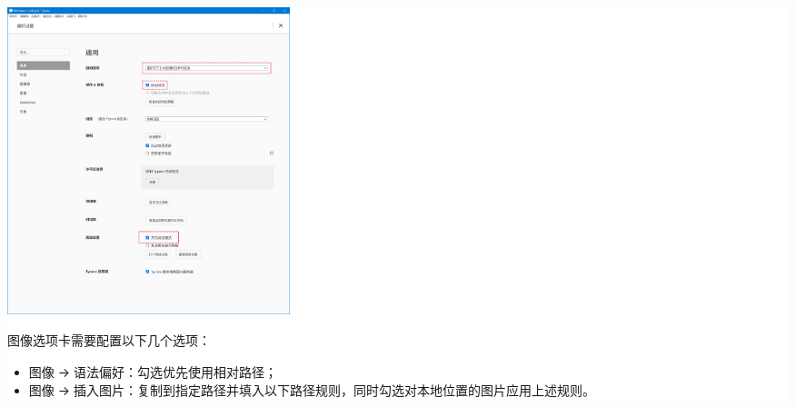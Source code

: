 <img src="images/Workspace Config.images/image-20230415032142937.png" alt="image-20230415032142937" style="zoom: 33%;" />

图像选项卡需要配置以下几个选项：

- 图像 -> 语法偏好：勾选优先使用相对路径；
- 图像 -> 插入图片：复制到指定路径并填入以下路径规则，同时勾选对本地位置的图片应用上述规则。
